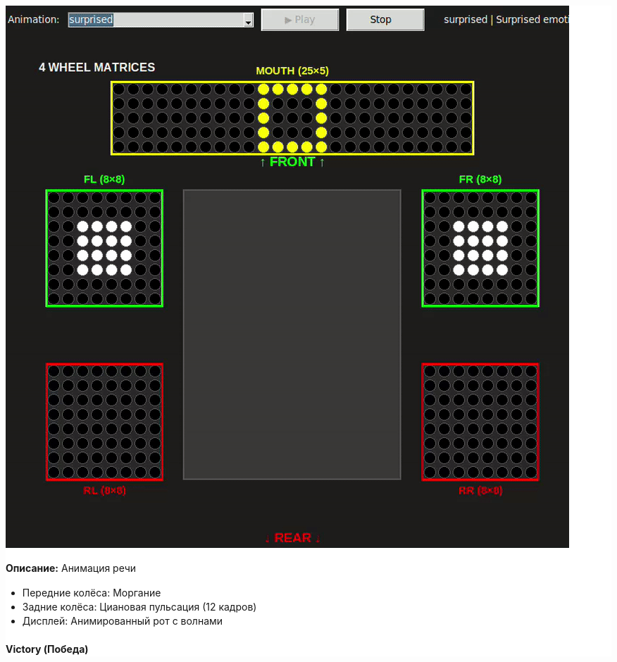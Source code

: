 ![Talking](../../assets/animations/talking.gif)

**Описание:** Анимация речи
- Передние колёса: Моргание
- Задние колёса: Циановая пульсация (12 кадров)
- Дисплей: Анимированный рот с волнами

#### Victory (Победа)